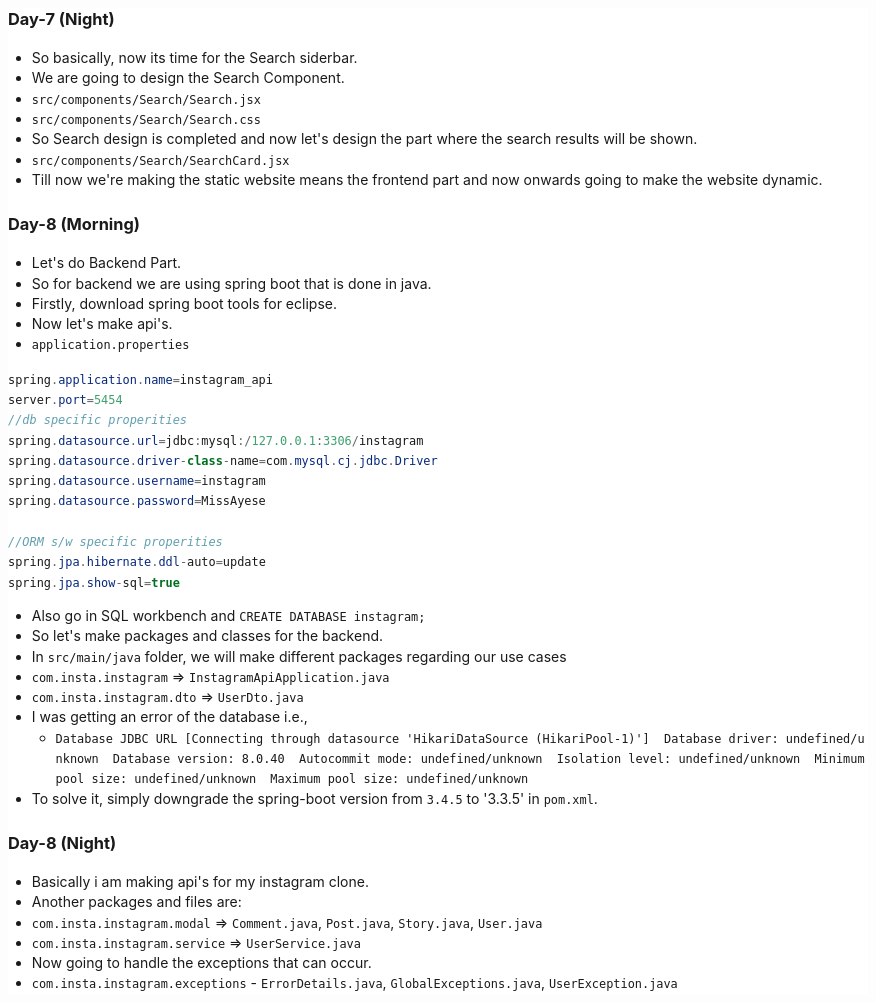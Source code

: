 ### **Day-7 (Night)**
- So basically, now its time for the Search siderbar.
- We are going to design the Search Component.
- `src/components/Search/Search.jsx`
- `src/components/Search/Search.css`
- So Search design is completed and now let's design the part where the search results will be shown.
- `src/components/Search/SearchCard.jsx`
- Till now we're making the static website means the frontend part and now onwards going to make the website dynamic.

### **Day-8 (Morning)**
- Let's do Backend Part.
- So for backend we are using spring boot that is done in java.
- Firstly, download spring boot tools for eclipse.
- Now let's make api's.
- `application.properties`
```java
spring.application.name=instagram_api
server.port=5454
//db specific properities
spring.datasource.url=jdbc:mysql:/127.0.0.1:3306/instagram
spring.datasource.driver-class-name=com.mysql.cj.jdbc.Driver
spring.datasource.username=instagram
spring.datasource.password=MissAyese

//ORM s/w specific properities
spring.jpa.hibernate.ddl-auto=update
spring.jpa.show-sql=true
```
- Also go in SQL workbench and `CREATE DATABASE instagram;` 
- So let's make packages and classes for the backend. 
- In `src/main/java` folder, we will make different packages regarding our use cases
- `com.insta.instagram` => `InstagramApiApplication.java`
- `com.insta.instagram.dto` => `UserDto.java`
- I was getting an error of the database i.e., 
  - `Database JDBC URL [Connecting through datasource 'HikariDataSource (HikariPool-1)'] 
  Database driver: undefined/unknown 
  Database version: 8.0.40 
  Autocommit mode: undefined/unknown 
  Isolation level: undefined/unknown 
  Minimum pool size: undefined/unknown 
  Maximum pool size: undefined/unknown`
- To solve it, simply downgrade the spring-boot version from `3.4.5` to '3.3.5' in `pom.xml`.

### **Day-8 (Night)**
- Basically i am making api's for my instagram clone.
- Another packages and files are: 
- `com.insta.instagram.modal` => `Comment.java`, `Post.java`, `Story.java`, `User.java`
- `com.insta.instagram.service` => `UserService.java`
- Now going to handle the exceptions that can occur.
- `com.insta.instagram.exceptions` - `ErrorDetails.java`, `GlobalExceptions.java`, `UserException.java`
